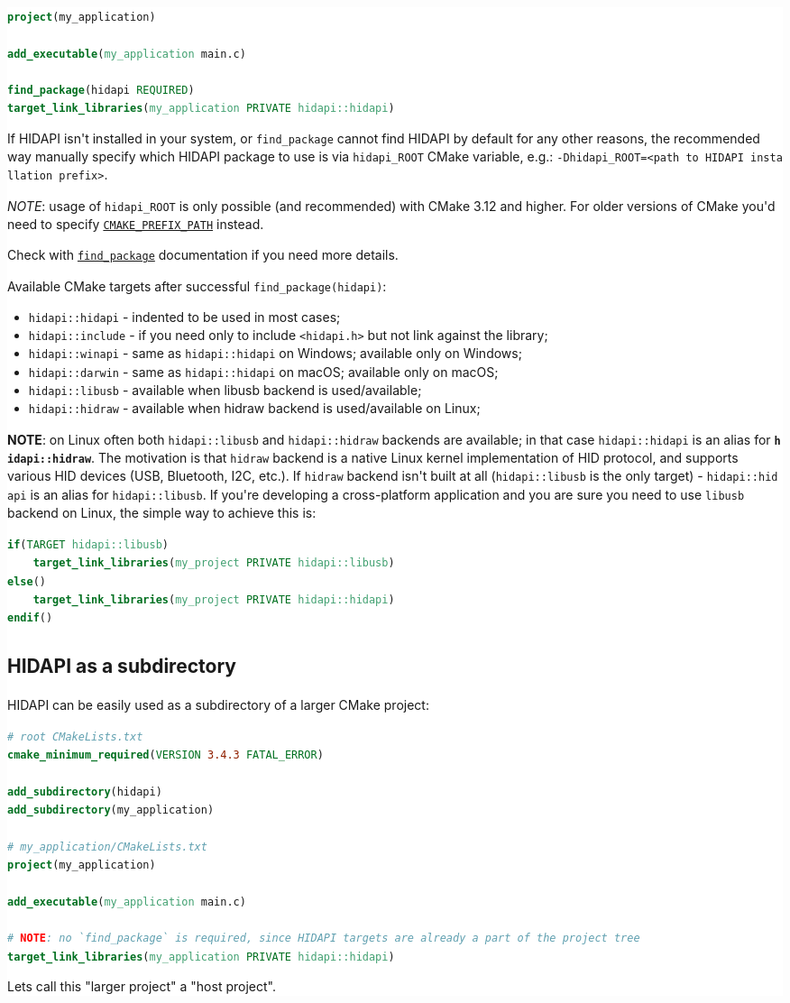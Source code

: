 ```cmake
project(my_application)

add_executable(my_application main.c)

find_package(hidapi REQUIRED)
target_link_libraries(my_application PRIVATE hidapi::hidapi)
```

If HIDAPI isn't installed in your system, or `find_package` cannot find HIDAPI by default for any other reasons,
the recommended way manually specify which HIDAPI package to use is via `hidapi_ROOT` CMake variable, e.g.:
`-Dhidapi_ROOT=<path to HIDAPI installation prefix>`.

_NOTE_: usage of `hidapi_ROOT` is only possible (and recommended) with CMake 3.12 and higher. For older versions of CMake you'd need to specify [`CMAKE_PREFIX_PATH`](https://cmake.org/cmake/help/latest/variable/CMAKE_PREFIX_PATH.html#variable:CMAKE_PREFIX_PATH) instead.

Check with [`find_package`](https://cmake.org/cmake/help/latest/command/find_package.html) documentation if you need more details.

Available CMake targets after successful `find_package(hidapi)`:
- `hidapi::hidapi` - indented to be used in most cases;
- `hidapi::include` - if you need only to include `<hidapi.h>` but not link against the library;
- `hidapi::winapi` - same as `hidapi::hidapi` on Windows; available only on Windows;
- `hidapi::darwin` - same as `hidapi::hidapi` on macOS; available only on macOS;
- `hidapi::libusb` - available when libusb backend is used/available;
- `hidapi::hidraw` - available when hidraw backend is used/available on Linux;

**NOTE**: on Linux often both `hidapi::libusb` and `hidapi::hidraw` backends are available; in that case `hidapi::hidapi` is an alias for **`hidapi::hidraw`**. The motivation is that `hidraw` backend is a native Linux kernel implementation of HID protocol, and supports various HID devices (USB, Bluetooth, I2C, etc.). If `hidraw` backend isn't built at all (`hidapi::libusb` is the only target) - `hidapi::hidapi` is an alias for `hidapi::libusb`.
If you're developing a cross-platform application and you are sure you need to use `libusb` backend on Linux, the simple way to achieve this is:
```cmake
if(TARGET hidapi::libusb)
    target_link_libraries(my_project PRIVATE hidapi::libusb)
else()
    target_link_libraries(my_project PRIVATE hidapi::hidapi)
endif()
```

## HIDAPI as a subdirectory

HIDAPI can be easily used as a subdirectory of a larger CMake project:
```cmake
# root CMakeLists.txt
cmake_minimum_required(VERSION 3.4.3 FATAL_ERROR)

add_subdirectory(hidapi)
add_subdirectory(my_application)

# my_application/CMakeLists.txt
project(my_application)

add_executable(my_application main.c)

# NOTE: no `find_package` is required, since HIDAPI targets are already a part of the project tree
target_link_libraries(my_application PRIVATE hidapi::hidapi)
```
Lets call this "larger project" a "host project".
